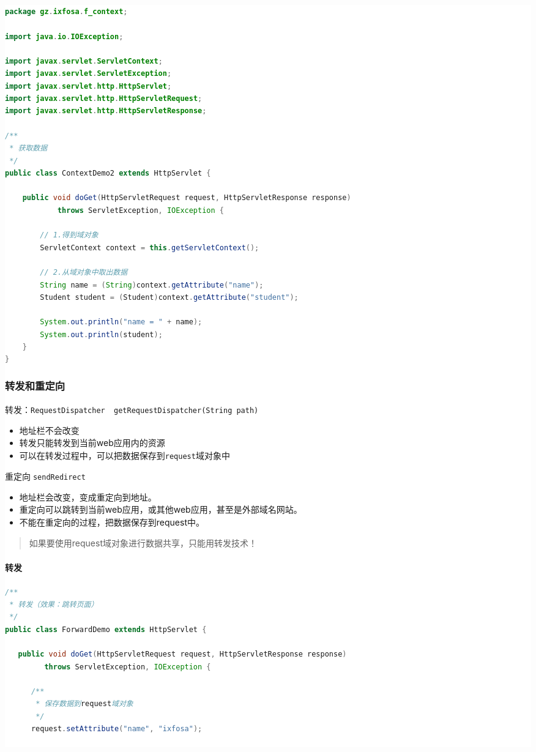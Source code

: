 ```java
package gz.ixfosa.f_context;

import java.io.IOException;

import javax.servlet.ServletContext;
import javax.servlet.ServletException;
import javax.servlet.http.HttpServlet;
import javax.servlet.http.HttpServletRequest;
import javax.servlet.http.HttpServletResponse;

/**
 * 获取数据
 */
public class ContextDemo2 extends HttpServlet {

	public void doGet(HttpServletRequest request, HttpServletResponse response)
			throws ServletException, IOException {
        
		// 1.得到域对象
		ServletContext context = this.getServletContext();
		
		// 2.从域对象中取出数据
		String name = (String)context.getAttribute("name");
		Student student = (Student)context.getAttribute("student");
        
		System.out.println("name = " + name);
		System.out.println(student);
	}
}
```



### 转发和重定向

转发：`RequestDispatcher  getRequestDispatcher(String path)`

+ 地址栏不会改变
+ 转发只能转发到当前web应用内的资源
+ 可以在转发过程中，可以把数据保存到`request`域对象中

重定向	`sendRedirect`		

+ 地址栏会改变，变成重定向到地址。
+ 重定向可以跳转到当前web应用，或其他web应用，甚至是外部域名网站。
+ 不能在重定向的过程，把数据保存到request中。

> 如果要使用request域对象进行数据共享，只能用转发技术！



#### 转发

```java
/**
 * 转发（效果：跳转页面）
 */
public class ForwardDemo extends HttpServlet {

   public void doGet(HttpServletRequest request, HttpServletResponse response)
         throws ServletException, IOException {
      
      /**
       * 保存数据到request域对象
       */
      request.setAttribute("name", "ixfosa");
      
```